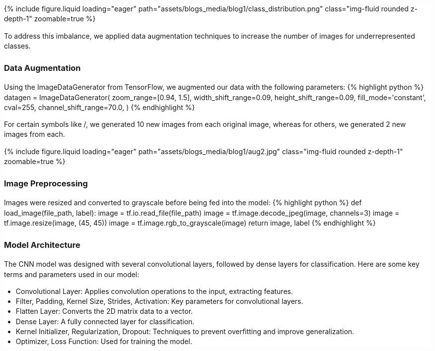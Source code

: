<div class="row mt-3">
    <div class="col-sm mt-3 mt-md-0">
        {% include figure.liquid loading="eager" path="assets/blogs_media/blog1/class_distribution.png" class="img-fluid rounded z-depth-1" zoomable=true %}
    </div>
</div>

To address this imbalance, we applied data augmentation techniques to increase the number of images for underrepresented classes.

### Data Augmentation
Using the ImageDataGenerator from TensorFlow, we augmented our data with the following parameters:
{% highlight python %}
datagen = ImageDataGenerator(
zoom_range=[0.94, 1.5],
width_shift_range=0.09,
height_shift_range=0.09,
fill_mode='constant',
cval=255,
channel_shift_range=70.0,
)
{% endhighlight %}

For certain symbols like /, we generated 10 new images from each original image, whereas for others, we generated 2 new images from each.

<div class="row mt-3">
    <div class="col-sm mt-3 mt-md-0">
        {% include figure.liquid loading="eager" path="assets/blogs_media/blog1/aug2.jpg" class="img-fluid rounded z-depth-1" zoomable=true %}
    </div>
</div>

### Image Preprocessing
Images were resized and converted to grayscale before being fed into the model:
{% highlight python %}
def load_image(file_path, label):
image = tf.io.read_file(file_path)
image = tf.image.decode_jpeg(image, channels=3)
image = tf.image.resize(image, (45, 45))
image = tf.image.rgb_to_grayscale(image)
return image, label
{% endhighlight %}

### Model Architecture
The CNN model was designed with several convolutional layers, followed by dense layers for classification. Here are some key terms and parameters used in our model:
- Convolutional Layer: Applies convolution operations to the input, extracting features.
- Filter, Padding, Kernel Size, Strides, Activation: Key parameters for convolutional layers.
- Flatten Layer: Converts the 2D matrix data to a vector.
- Dense Layer: A fully connected layer for classification.
- Kernel Initializer, Regularization, Dropout: Techniques to prevent overfitting and improve generalization.
- Optimizer, Loss Function: Used for training the model.
